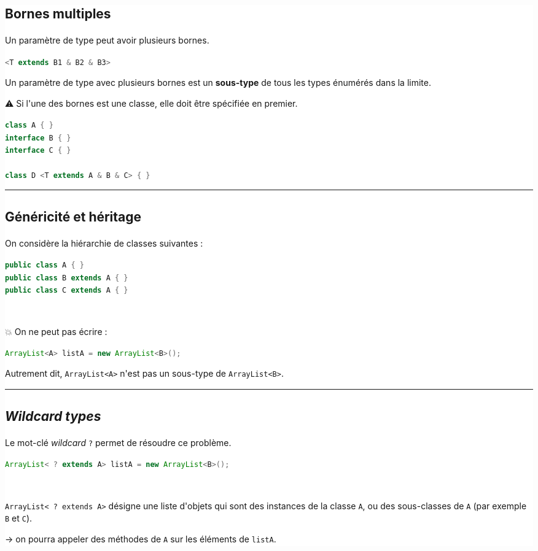 ## Bornes multiples

Un paramètre de type peut avoir plusieurs bornes.

```java
<T extends B1 & B2 & B3>
```

Un paramètre de type avec plusieurs bornes est un **sous-type** de tous les types énumérés dans la limite. 

:warning: Si l'une des bornes est une classe, elle doit être spécifiée en premier.

```java
class A { }
interface B { }
interface C { }

class D <T extends A & B & C> { }
```

---

## Généricité et héritage

On considère la hiérarchie de classes suivantes :

```java
public class A { }
public class B extends A { }
public class C extends A { }
```

<br>

:boom: On ne peut pas écrire : 

```java
ArrayList<A> listA = new ArrayList<B>();
```

Autrement dit, `ArrayList<A>` n'est pas un sous-type de `ArrayList<B>`. 

---

## _Wildcard types_

Le mot-clé _wildcard_ `?` permet de résoudre ce problème.

```java
ArrayList< ? extends A> listA = new ArrayList<B>();
```

<br>

`ArrayList< ? extends A>` désigne une liste d'objets qui sont des instances de la classe `A`, ou des sous-classes de `A` (par exemple `B` et `C`).

→ on pourra appeler des méthodes de `A` sur les éléments de `listA`.
